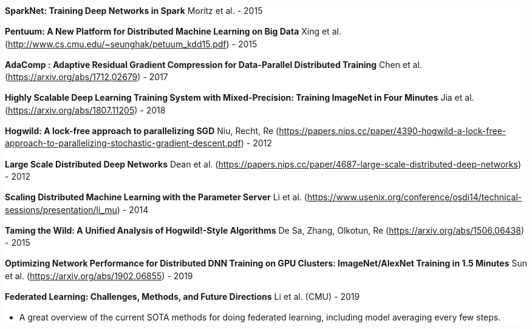 **SparkNet: Training Deep Networks in Spark** Moritz et al. - 2015

**Pentuum: A New Platform for Distributed Machine Learning on Big Data** Xing et al. (http://www.cs.cmu.edu/~seunghak/petuum_kdd15.pdf) - 2015

**AdaComp : Adaptive Residual Gradient Compression for Data-Parallel Distributed Training** Chen et al. (https://arxiv.org/abs/1712.02679) - 2017

**Highly Scalable Deep Learning Training System with Mixed-Precision: Training ImageNet in Four Minutes** Jia et al. (https://arxiv.org/abs/1807.11205) - 2018

**Hogwild: A lock-free approach to parallelizing SGD** Niu, Recht, Re (https://papers.nips.cc/paper/4390-hogwild-a-lock-free-approach-to-parallelizing-stochastic-gradient-descent.pdf) - 2012

**Large Scale Distributed Deep Networks** Dean et al. (https://papers.nips.cc/paper/4687-large-scale-distributed-deep-networks) - 2012

**Scaling Distributed Machine Learning with the Parameter Server** Li et al. (https://www.usenix.org/conference/osdi14/technical-sessions/presentation/li_mu) - 2014

**Taming the Wild: A Unified Analysis of Hogwild!-Style Algorithms** De Sa, Zhang, Olkotun, Re (https://arxiv.org/abs/1506.06438) - 2015

**Optimizing Network Performance for Distributed DNN Training on GPU Clusters: ImageNet/AlexNet Training in 1.5 Minutes** Sun et al. (https://arxiv.org/abs/1902.06855) - 2019

**Federated Learning: Challenges, Methods, and Future Directions** Li et al. (CMU) - 2019

- A great overview of the current SOTA methods for doing federated learning, including model averaging every few steps.
